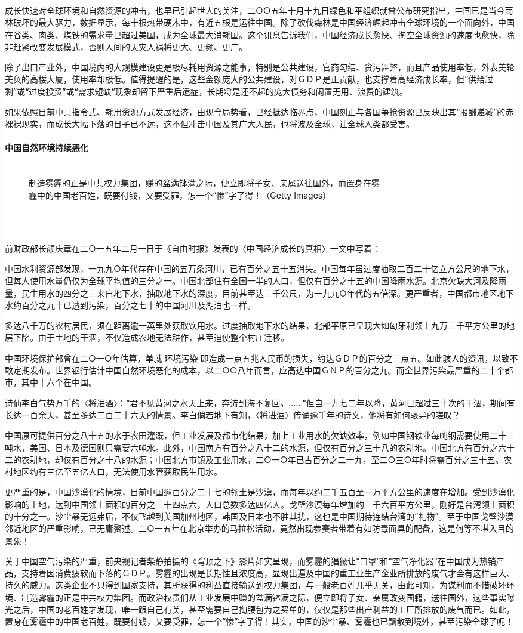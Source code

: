   成长快速对全球环境和自然资源的冲击，也早已引起世人的关注，二○○五年十月十九日绿色和平组织就曾公布研究指出，中国已是当今雨林破坏的最大驱力，数据显示，每十根热带硬木中，有近五根是运往中国。除了砍伐森林是中国经济崛起冲击全球环境的一个面向外，中国在谷类、肉类、煤铁的需求量已超过美国，成为全球最大消耗国。这个讯息告诉我们，中国经济成长愈快、掏空全球资源的速度也愈快，除非赶紧改变发展模式，否则人间的天灾人祸将更大、更频、更广。
 </p>
 <p>
  除了出口产业外，中国境内的大规模建设更是极尽耗用资源之能事，特别是公共建设，官商勾结、贪污舞弊，而且产品使用率低，外表美轮美奂的高楼大厦，使用率却极低。值得提醒的是，这些金额庞大的公共建设，对ＧＤＰ是正贡献，也支撑着高经济成长率，但“供给过剩”或“过度投资”或“需求短缺”现象却留下严重后遗症，长期将是还不起的庞大债务和闲置无用、浪费的建筑。
 </p>
 <p>
  如果依照目前中共指令式、耗用资源方式发展经济，由现今局势看，已经抵达临界点，中国刻正与各国争抢资源已反映出其“报酬递减”的赤裸裸现实，而成长大幅下落的日子已不远，这不但冲击中国及其广大人民，也将波及全球，让全球人类都受害。
 </p>
 <h4>
  中国自然环境持续恶化
 </h4>
 <figure aria-describedby="caption-attachment-10709600" class="wp-caption alignnone" id="attachment_10709600" style="width: 600px">
  <ok href="https://i.epochtimes.com/assets/uploads/2018/09/251403_medium.jpg" target="_blank">
   <img alt="" class="size-large wp-image-10709600" src="https://i.epochtimes.com/assets/uploads/2018/09/251403_medium-600x400.jpg"/>
  </ok>
  <br/><figcaption class="wp-caption-text" id="caption-attachment-10709600">
   制造雾霾的正是中共权力集团，赚的盆满钵满之际，便立即将子女、亲属送往国外，而置身在雾霾中的中国老百姓，既要付钱，又要受罪，怎一个“惨”字了得！（Getty Images）
  </figcaption><br/>
 </figure><br/>
 <p>
  前财政部长颜庆章在二○一五年二月一日于《自由时报》发表的〈中国经济成长的真相〉一文中写着：
 </p>
 <p>
  中国水利资源部发现，一九九○年代存在中国的五万条河川，已有百分之五十五消失。中国每年虽过度抽取二百二十亿立方公尺的地下水，但每人使用水量仍仅为全球平均值的三分之一。中国北部住有全国一半的人口，但仅有百分之十五的中国降雨水源。北京欠缺大河及降雨量，民生用水的四分之三来自地下水，抽取地下水的深度，目前甚至达三千公尺，为一九九○年代的五倍深。更严重者，中国都市地区地下水约百分之九十已遭到污染，百分之七十的中国河川及湖泊也一样。
 </p>
 <p>
  多达八千万的农村居民，须在距离逾一英里处获取饮用水。过度抽取地下水的结果，北部平原已呈现大如匈牙利领土九万三千平方公里的地层下陷。由于土地的干涸，不仅造成农地无法耕作，甚至迫使整个村庄迁移。
 </p>
 <p>
  中国环境保护部曾在二○一○年估算，单就
  <ok href="https://www.epochtimes.com/gb/tag/%E7%8E%AF%E5%A2%83%E6%B1%A1%E6%9F%93.html">
   环境污染
  </ok>
  即造成一点五兆人民币的损失，约达ＧＤＰ的百分之三点五。如此骇人的资讯，以致不敢定期发布。世界银行估计中国自然环境恶化的成本，以二○○八年而言，应高达中国ＧＮＰ的百分之九。而全世界污染最严重的二十个都市，其中十六个在中国。
 </p>
 <p>
  诗仙李白气势万千的〈将进酒〉：“君不见黄河之水天上来，奔流到海不复回。……”但自一九七二年以降，黄河已超过三十次的干涸，期间有长达一百余天，甚至多达二百二十六天的情景。李白倘若地下有知，〈将进酒〉传诵逾千年的诗文，他将有如何骇异的嗟叹？
 </p>
 <p>
  中国原可提供百分之八十五的水于农田灌溉，但工业发展及都市化结果，加上工业用水的欠缺效率，例如中国钢铁业每吨钢需要使用二十三吨水，美国、日本及德国则只需要六吨水。此外，中国南方有百分之八十二的水源，但仅有百分之三十八的农耕地。中国北方有百分之六十二的农耕地，却仅有百分之十八的水源；中国北方市镇及工业用水，二○一○年已占百分之二十九，至二○三○年时将需百分之三十五。农村地区约有三亿至五亿人口，无法使用水管获取民生用水。
 </p>
 <p>
  更严重的是，中国沙漠化的情境，目前中国逾百分之二十七的领土是沙漠，而每年以约二千五百至一万平方公里的速度在增加。受到沙漠化影响的土地，达到中国领土面积的百分之三十四点六，人口总数多达四亿人。戈壁沙漠每年增加约三千六百平方公里，刚好是台湾领土面积的十分之一。沙尘暴无远弗届，不仅飞越到美国加州地区，韩国及日本也不胜其扰，这也是中国期待连结台湾的“礼物”。至于中国戈壁沙漠邻近地区的严重影响，已无庸赘述。二○一五年在北京举办的马拉松活动，竟然出现参赛者带着有如防毒面具的配备，这是何等不堪入目的景象！
 </p>
 <p>
  关于中国空气污染的严重，前央视记者柴静拍摄的《穹顶之下》影片如实呈现，而雾霾的猖獗让“口罩”和“空气净化器”在中国成为热销产品，支持着因消费疲软而下落的ＧＤＰ。雾霾的出现是长期性且浓度高，显现出遍及中国的重工业生产企业所排放的废气才会有这样巨大、持久的威力。这类企业不只得到国家支持，其所获得的利益直接输送到权力集团，与一般老百姓几乎无关，由此可知，为谋利而不惜破坏环境、制造雾霾的正是中共权力集团。而政治权贵们从工业发展中赚的盆满钵满之际，便立即将子女、亲属改变国籍，送往国外，这些事实曝光之后，中国的老百姓才发现，唯一跟自己有关，甚至需要自己掏腰包为之买单的，仅仅是那些出产利益的工厂所排放的废气而已。如此，置身在雾霾中的中国老百姓，既要付钱，又要受罪，怎一个“惨”字了得！其实，中国的沙尘暴、雾霾也已飘散到境外，甚至污染全球了呢！
 </p>